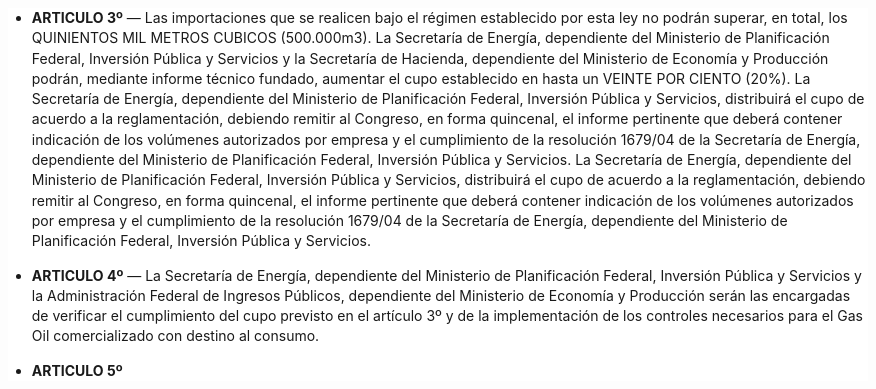- **ARTICULO 3º**
   — Las importaciones que se realicen bajo el régimen establecido por esta ley no podrán superar, en total, los QUINIENTOS MIL METROS CUBICOS (500.000m3). La Secretaría de Energía, dependiente del Ministerio de Planificación Federal, Inversión Pública y Servicios y la Secretaría de Hacienda, dependiente del Ministerio de Economía y Producción podrán, mediante informe técnico fundado, aumentar el cupo establecido en hasta un VEINTE POR CIENTO (20%). La Secretaría de Energía, dependiente del Ministerio de Planificación Federal, Inversión Pública y Servicios, distribuirá el cupo de acuerdo a la reglamentación, debiendo remitir al Congreso, en forma quincenal, el informe pertinente que deberá contener indicación de los volúmenes autorizados por empresa y el cumplimiento de la resolución 1679/04 de la Secretaría de Energía, dependiente del Ministerio de Planificación Federal, Inversión Pública y Servicios. La Secretaría de Energía, dependiente del Ministerio de Planificación Federal, Inversión Pública y Servicios, distribuirá el cupo de acuerdo a la reglamentación, debiendo remitir al Congreso, en forma quincenal, el informe pertinente que deberá contener indicación de los volúmenes autorizados por empresa y el cumplimiento de la resolución 1679/04 de la Secretaría de Energía, dependiente del Ministerio de Planificación Federal, Inversión Pública y Servicios.

- **ARTICULO 4º**
   — La Secretaría de Energía, dependiente del Ministerio de Planificación Federal, Inversión Pública y Servicios y la Administración Federal de Ingresos Públicos, dependiente del Ministerio de Economía y Producción serán las encargadas de verificar el cumplimiento del cupo previsto en el artículo 3º y de la implementación de los controles necesarios para el Gas Oil comercializado con destino al consumo.

- **ARTICULO 5º**